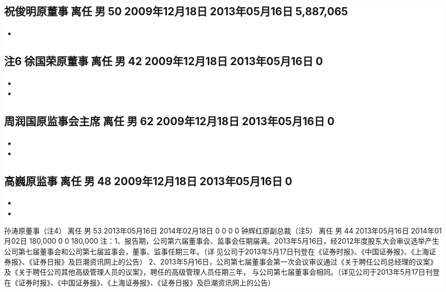 祝俊明原董事
离任
男
50
2009年12月18日
2013年05月16日
5,887,065
-
-
注6
徐国荣原董事
离任
男
42
2009年12月18日
2013年05月16日
0
-
-
-
周润国原监事会主席
离任
男
62
2009年12月18日
2013年05月16日
0
-
-
-
高巍原监事
离任
男
48
2009年12月18日
2013年05月16日
0
-
-
-
孙涛原董事（注4）
离任
男
53
2013年05月16日
2014年02月18日
0
0
0
0
钟辉红原副总裁（注5）
离任
男
44
2013年05月16日
2014年01月02日
180,000
0
0
180,000
注：1、报告期，公司第六届董事会、监事会任期届满。2013年5月16日，经2012年度股东大会审议选举产生公司第七届董事会和公司第七届监事会，董事、监事任期三年。（详
见公司于2013年5月17日刊登在《证券时报》、《中国证券报》、《上海证券报》、《证券日报》及巨潮资讯网上的公告）
2、2013年5月16日，公司第七届董事会第一次会议审议通过《关于聘任公司总经理的议案》及《关于聘任公司其他高级管理人员的议案》，聘任的高级管理人员任期三年，
与公司第七届董事会相同。（详见公司于2013年5月17日刊登在《证券时报》、《中国证券报》、《上海证券报》、《证券日报》及巨潮资讯网上的公告）